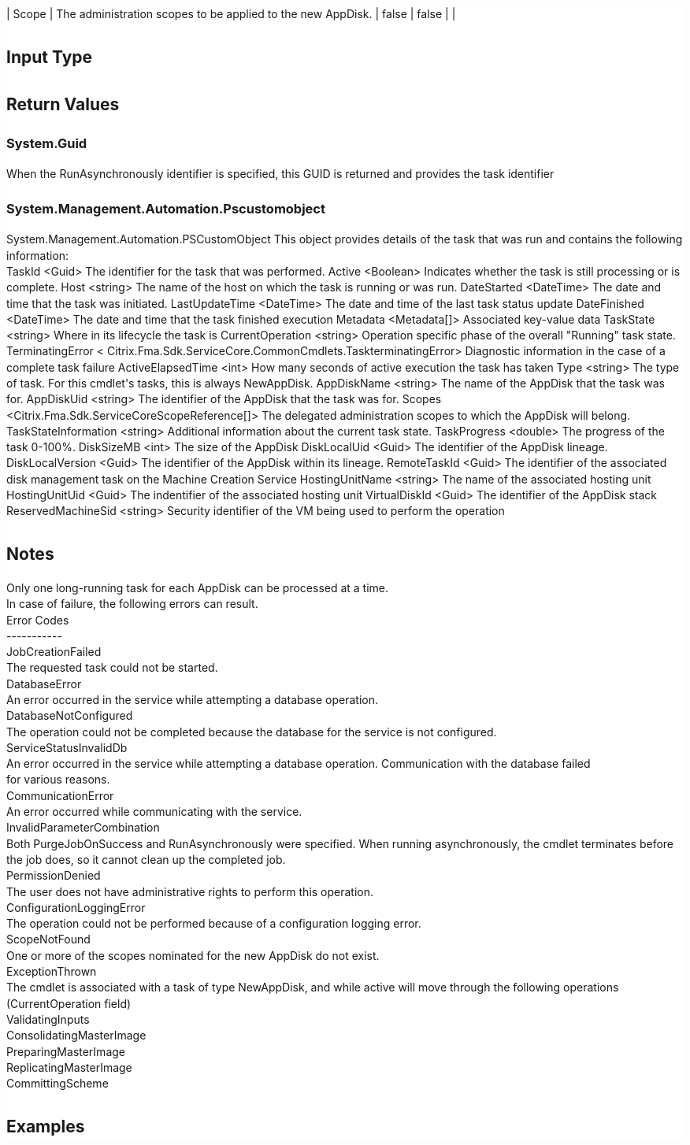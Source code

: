 | Scope | The administration scopes to be applied to the new AppDisk. | false | false |  |

## Input Type

### 

## Return Values

### System.Guid
When the RunAsynchronously identifier is specified, this GUID is returned and provides the task identifier
### System.Management.Automation.Pscustomobject
System.Management.Automation.PSCustomObject This object provides details of the task that was run and contains the following information:<br>TaskId &lt;Guid&gt; The identifier for the task that was performed. Active &lt;Boolean&gt; Indicates whether the task is still processing or is complete. Host &lt;string&gt; The name of the host on which the task is running or was run. DateStarted &lt;DateTime&gt; The date and time that the task was initiated. LastUpdateTime &lt;DateTime&gt; The date and time of the last task status update DateFinished &lt;DateTime&gt; The date and time that the task finished execution Metadata &lt;Metadata\[\]&gt; Associated key-value data TaskState &lt;string&gt; Where in its lifecycle the task is CurrentOperation &lt;string&gt; Operation specific phase of the overall "Running" task state. TerminatingError &lt; Citrix.Fma.Sdk.ServiceCore.CommonCmdlets.TaskterminatingError&gt; Diagnostic information in the case of a complete task failure ActiveElapsedTime &lt;int&gt; How many seconds of active execution the task has taken Type &lt;string&gt; The type of task. For this cmdlet's tasks, this is always NewAppDisk. AppDiskName &lt;string&gt; The name of the AppDisk that the task was for. AppDiskUid &lt;string&gt; The identifier of the AppDisk that the task was for. Scopes &lt;Citrix.Fma.Sdk.ServiceCoreScopeReference\[\]&gt; The delegated administration scopes to which the AppDisk will belong. TaskStateInformation &lt;string&gt; Additional information about the current task state. TaskProgress &lt;double&gt; The progress of the task 0-100%. DiskSizeMB &lt;int&gt; The size of the AppDisk DiskLocalUid &lt;Guid&gt; The identifier of the AppDisk lineage. DiskLocalVersion &lt;Guid&gt; The identifier of the AppDisk within its lineage. RemoteTaskId &lt;Guid&gt; The identifier of the associated disk management task on the Machine Creation Service HostingUnitName &lt;string&gt; The name of the associated hosting unit HostingUnitUid &lt;Guid&gt; The indentifier of the associated hosting unit VirtualDiskId &lt;Guid&gt; The identifier of the AppDisk stack ReservedMachineSid  &lt;string&gt; Security identifier of the VM being used to perform the operation
## Notes
Only one long-running task for each AppDisk can be processed at a time.<br>    In case of failure, the following errors can result.<br>    Error Codes<br>    -----------<br>    JobCreationFailed<br>    The requested task could not be started.<br>    DatabaseError<br>    An error occurred in the service while attempting a database operation.<br>    DatabaseNotConfigured<br>    The operation could not be completed because the database for the service is not configured.<br>    ServiceStatusInvalidDb<br>    An error occurred in the service while attempting a database operation. Communication with the database failed<br>    for various reasons.<br>    CommunicationError<br>    An error occurred while communicating with the service.<br>    InvalidParameterCombination<br>    Both PurgeJobOnSuccess and RunAsynchronously were specified. When running asynchronously, the cmdlet terminates before the job does, so it cannot clean up the completed job.<br>    PermissionDenied<br>    The user does not have administrative rights to perform this operation.<br>    ConfigurationLoggingError<br>    The operation could not be performed because of a configuration logging error.<br>    ScopeNotFound<br>    One or more of the scopes nominated for the new AppDisk do not exist.<br>    ExceptionThrown<br>    The cmdlet is associated with a task of type NewAppDisk, and while active will move through the following operations (CurrentOperation field)<br>    ValidatingInputs<br>    ConsolidatingMasterImage<br>    PreparingMasterImage<br>    ReplicatingMasterImage<br>    CommittingScheme
## Examples
